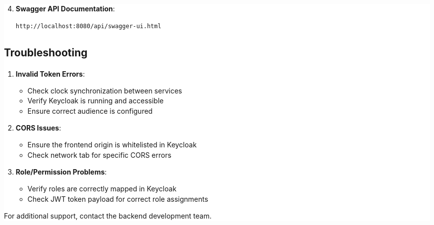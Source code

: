 4. **Swagger API Documentation**:
   ```
   http://localhost:8080/api/swagger-ui.html
   ```

## Troubleshooting

1. **Invalid Token Errors**:
   - Check clock synchronization between services
   - Verify Keycloak is running and accessible
   - Ensure correct audience is configured

2. **CORS Issues**:
   - Ensure the frontend origin is whitelisted in Keycloak
   - Check network tab for specific CORS errors

3. **Role/Permission Problems**:
   - Verify roles are correctly mapped in Keycloak
   - Check JWT token payload for correct role assignments

For additional support, contact the backend development team. 